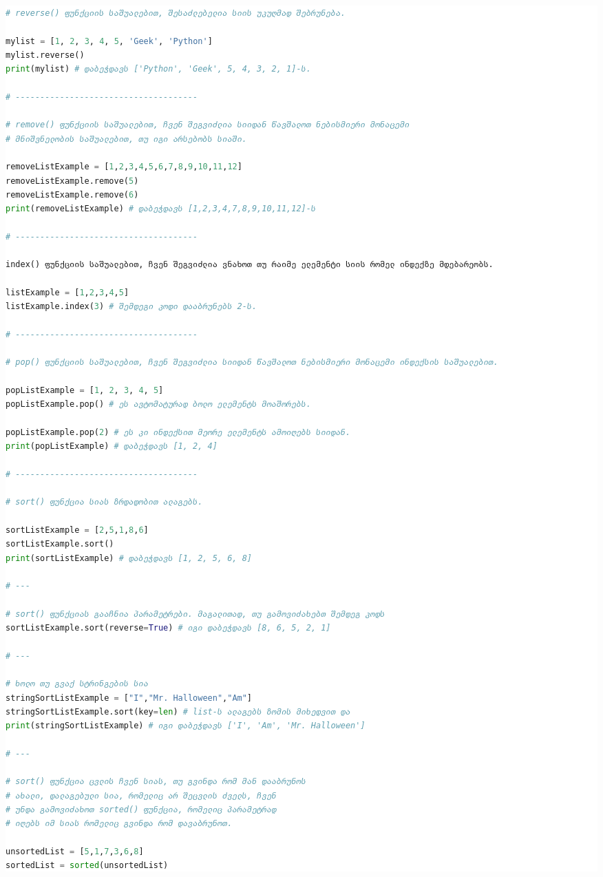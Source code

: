 ```python
# reverse() ფუნქციის საშუალებით, შესაძლებელია სიის უკუღმად შებრუნება.

mylist = [1, 2, 3, 4, 5, 'Geek', 'Python']
mylist.reverse()
print(mylist) # დაბეჭდავს ['Python', 'Geek', 5, 4, 3, 2, 1]-ს.

# -------------------------------------

# remove() ფუნქციის საშუალებით, ჩვენ შეგვიძლია სიიდან წავშალოთ ნებისმიერი მონაცემი
# მნიშვნელობის საშუალებით, თუ იგი არსებობს სიაში.

removeListExample = [1,2,3,4,5,6,7,8,9,10,11,12]
removeListExample.remove(5)
removeListExample.remove(6)
print(removeListExample) # დაბეჭდავს [1,2,3,4,7,8,9,10,11,12]-ს

# -------------------------------------

index() ფუნქციის საშუალებით, ჩვენ შეგვიძლია ვნახოთ თუ რაიმე ელემენტი სიის რომელ ინდექზე მდებარეობს.

listExample = [1,2,3,4,5]
listExample.index(3) # შემდეგი კოდი დააბრუნებს 2-ს.

# -------------------------------------

# pop() ფუნქციის საშუალებით, ჩვენ შეგვიძლია სიიდან წავშალოთ ნებისმიერი მონაცემი ინდექსის საშუალებით.

popListExample = [1, 2, 3, 4, 5]
popListExample.pop() # ეს ავტომატურად ბოლო ელემენტს მოაშორებს.

popListExample.pop(2) # ეს კი ინდექსით მეორე ელემენტს ამოიღებს სიიდან.
print(popListExample) # დაბეჭდავს [1, 2, 4]

# -------------------------------------

# sort() ფუნქცია სიას ზრდადობით ალაგებს.

sortListExample = [2,5,1,8,6]
sortListExample.sort()
print(sortListExample) # დაბეჭდავს [1, 2, 5, 6, 8]

# ---

# sort() ფუნქციას გააჩნია პარამეტრები. მაგალითად, თუ გამოვიძახებთ შემდეგ კოდს 
sortListExample.sort(reverse=True) # იგი დაბეჭდავს [8, 6, 5, 2, 1]

# ---

# ხოლო თუ გვაქ სტრინგების სია
stringSortListExample = ["I","Mr. Halloween","Am"]
stringSortListExample.sort(key=len) # list-ს ალაგებს ზომის მიხედვით და
print(stringSortListExample) # იგი დაბეჭდავს ['I', 'Am', 'Mr. Halloween']

# ---

# sort() ფუნქცია ცვლის ჩვენ სიას, თუ გვინდა რომ მან დააბრუნოს
# ახალი, დალაგებული სია, რომელიც არ შეცვლის ძველს, ჩვენ
# უნდა გამოვიძახოთ sorted() ფუნქცია, რომელიც პარამეტრად
# იღებს იმ სიას რომელიც გვინდა რომ დავაბრუნოთ.

unsortedList = [5,1,7,3,6,8]
sortedList = sorted(unsortedList)
```